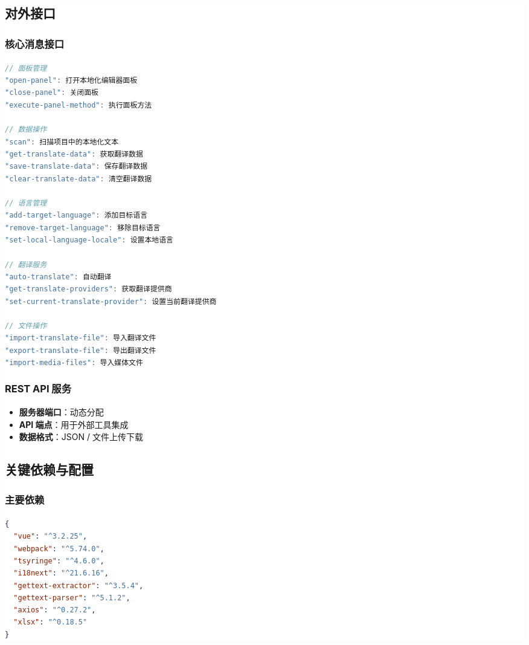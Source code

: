 ## 对外接口

### 核心消息接口
```typescript
// 面板管理
"open-panel": 打开本地化编辑器面板
"close-panel": 关闭面板
"execute-panel-method": 执行面板方法

// 数据操作
"scan": 扫描项目中的本地化文本
"get-translate-data": 获取翻译数据
"save-translate-data": 保存翻译数据
"clear-translate-data": 清空翻译数据

// 语言管理
"add-target-language": 添加目标语言
"remove-target-language": 移除目标语言
"set-local-language-locale": 设置本地语言

// 翻译服务
"auto-translate": 自动翻译
"get-translate-providers": 获取翻译提供商
"set-current-translate-provider": 设置当前翻译提供商

// 文件操作
"import-translate-file": 导入翻译文件
"export-translate-file": 导出翻译文件
"import-media-files": 导入媒体文件
```

### REST API 服务
- **服务器端口**：动态分配
- **API 端点**：用于外部工具集成
- **数据格式**：JSON / 文件上传下载

## 关键依赖与配置

### 主要依赖
```json
{
  "vue": "^3.2.25",
  "webpack": "^5.74.0",
  "tsyringe": "^4.6.0",
  "i18next": "^21.6.16",
  "gettext-extractor": "^3.5.4",
  "gettext-parser": "^5.1.2",
  "axios": "^0.27.2",
  "xlsx": "^0.18.5"
}
```
